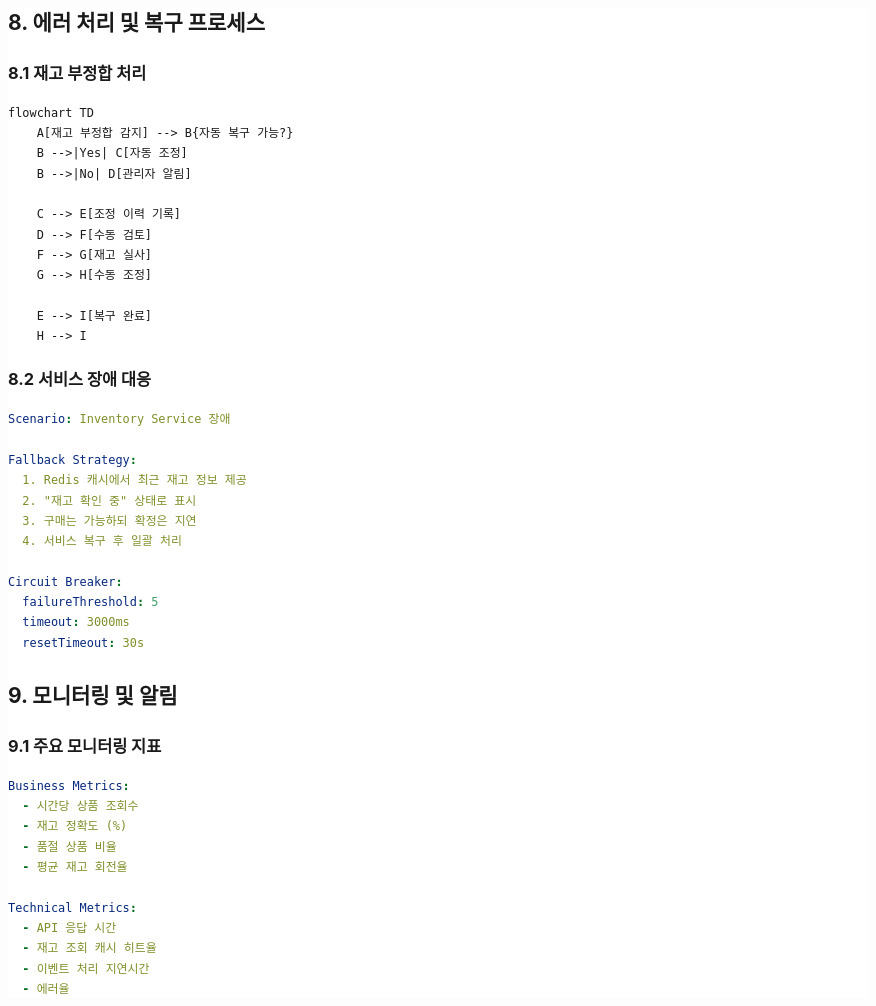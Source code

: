 ## 8. 에러 처리 및 복구 프로세스

### 8.1 재고 부정합 처리

```mermaid
flowchart TD
    A[재고 부정합 감지] --> B{자동 복구 가능?}
    B -->|Yes| C[자동 조정]
    B -->|No| D[관리자 알림]
    
    C --> E[조정 이력 기록]
    D --> F[수동 검토]
    F --> G[재고 실사]
    G --> H[수동 조정]
    
    E --> I[복구 완료]
    H --> I
```

### 8.2 서비스 장애 대응

```yaml
Scenario: Inventory Service 장애

Fallback Strategy:
  1. Redis 캐시에서 최근 재고 정보 제공
  2. "재고 확인 중" 상태로 표시
  3. 구매는 가능하되 확정은 지연
  4. 서비스 복구 후 일괄 처리

Circuit Breaker:
  failureThreshold: 5
  timeout: 3000ms
  resetTimeout: 30s
```

## 9. 모니터링 및 알림

### 9.1 주요 모니터링 지표

```yaml
Business Metrics:
  - 시간당 상품 조회수
  - 재고 정확도 (%)
  - 품절 상품 비율
  - 평균 재고 회전율

Technical Metrics:
  - API 응답 시간
  - 재고 조회 캐시 히트율
  - 이벤트 처리 지연시간
  - 에러율
```
